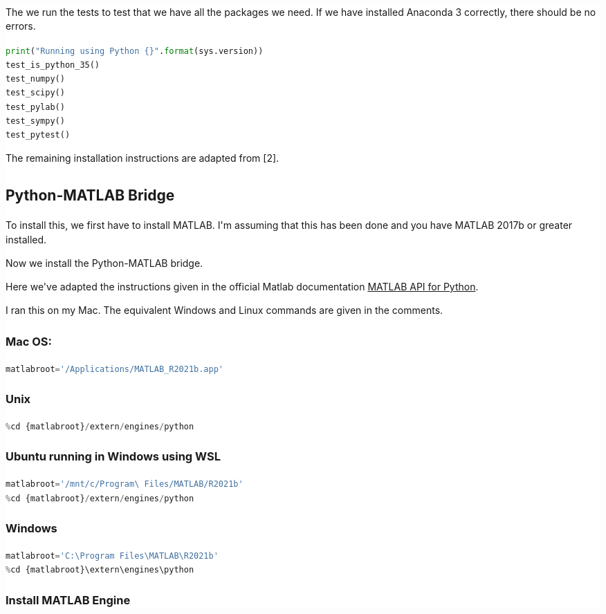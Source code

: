 The we run the tests to test that we have all the packages we need. If we have installed Anaconda 3 correctly, there should be no errors.

```python
print("Running using Python {}".format(sys.version))
test_is_python_35()
test_numpy()
test_scipy()
test_pylab()
test_sympy()
test_pytest()
```

The remaining installation instructions are adapted from [2].


## Python-MATLAB Bridge

To install this, we first have to install MATLAB. I'm assuming that this has been done and you have MATLAB 2017b or greater installed.

Now we install the Python-MATLAB bridge. 

Here we've adapted the instructions given in the official Matlab documentation [MATLAB API for Python](https://uk.mathworks.com/help/matlab/matlab-engine-for-python.html).

I ran this on my Mac. The equivalent Windows and Linux commands are given in the comments.


### Mac OS: 

```python
matlabroot='/Applications/MATLAB_R2021b.app'
```

### Unix

```python
%cd {matlabroot}/extern/engines/python
```

### Ubuntu running in Windows using WSL

```python
matlabroot='/mnt/c/Program\ Files/MATLAB/R2021b'
%cd {matlabroot}/extern/engines/python
```

### Windows

```python
matlabroot='C:\Program Files\MATLAB\R2021b'
%cd {matlabroot}\extern\engines\python
```

### Install MATLAB Engine
